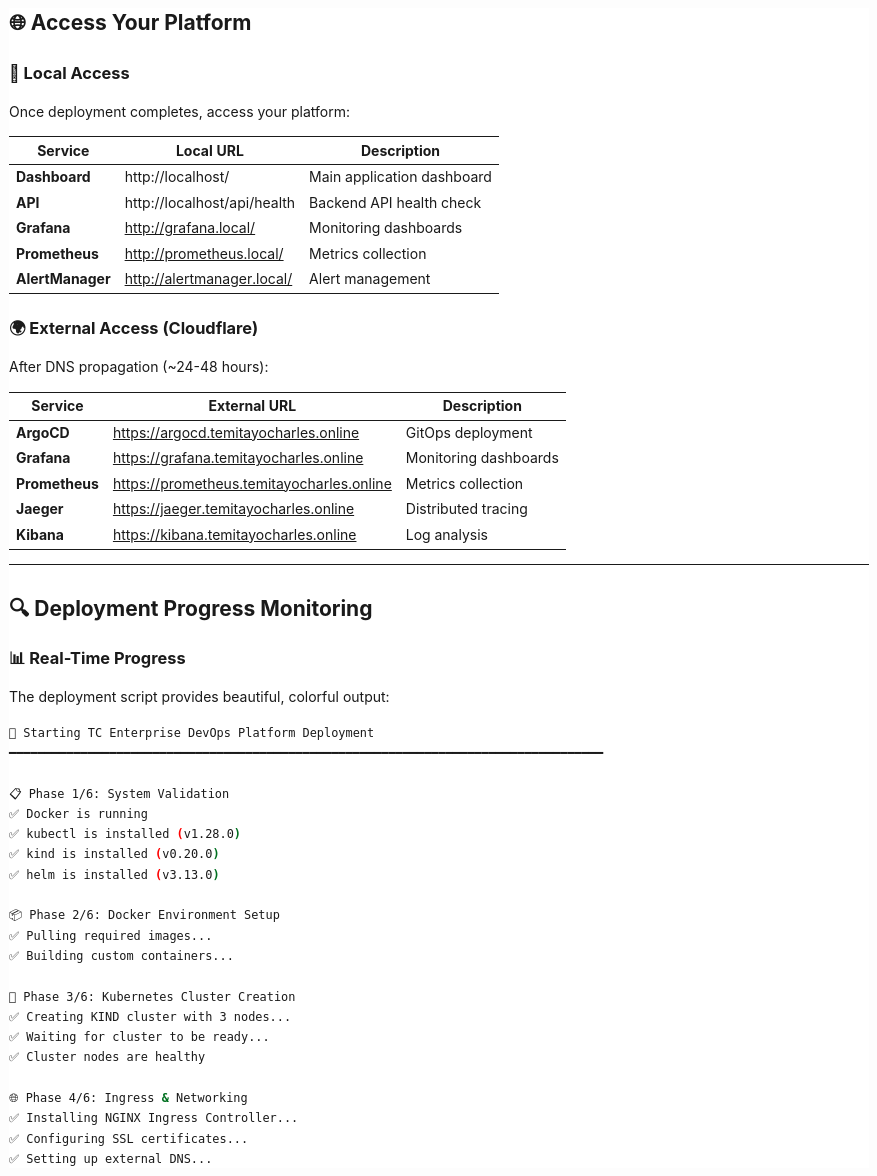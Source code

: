 
## 🌐 Access Your Platform

### 🎯 Local Access

Once deployment completes, access your platform:

| Service | Local URL | Description |
|---------|-----------|-------------|
| **Dashboard** | http://localhost/ | Main application dashboard |
| **API** | http://localhost/api/health | Backend API health check |
| **Grafana** | http://grafana.local/ | Monitoring dashboards |
| **Prometheus** | http://prometheus.local/ | Metrics collection |
| **AlertManager** | http://alertmanager.local/ | Alert management |

### 🌍 External Access (Cloudflare)

After DNS propagation (~24-48 hours):

| Service | External URL | Description |
|---------|--------------|-------------|
| **ArgoCD** | https://argocd.temitayocharles.online | GitOps deployment |
| **Grafana** | https://grafana.temitayocharles.online | Monitoring dashboards |
| **Prometheus** | https://prometheus.temitayocharles.online | Metrics collection |
| **Jaeger** | https://jaeger.temitayocharles.online | Distributed tracing |
| **Kibana** | https://kibana.temitayocharles.online | Log analysis |

---

## 🔍 Deployment Progress Monitoring

### 📊 Real-Time Progress

The deployment script provides beautiful, colorful output:

```bash
🚀 Starting TC Enterprise DevOps Platform Deployment
━━━━━━━━━━━━━━━━━━━━━━━━━━━━━━━━━━━━━━━━━━━━━━━━━━━━━━━━━━━━━━━━━━━━━━━━━━━━━━━━━━━

📋 Phase 1/6: System Validation
✅ Docker is running
✅ kubectl is installed (v1.28.0)
✅ kind is installed (v0.20.0)
✅ helm is installed (v3.13.0)

📦 Phase 2/6: Docker Environment Setup
✅ Pulling required images...
✅ Building custom containers...

🐳 Phase 3/6: Kubernetes Cluster Creation
✅ Creating KIND cluster with 3 nodes...
✅ Waiting for cluster to be ready...
✅ Cluster nodes are healthy

🌐 Phase 4/6: Ingress & Networking
✅ Installing NGINX Ingress Controller...
✅ Configuring SSL certificates...
✅ Setting up external DNS...
```